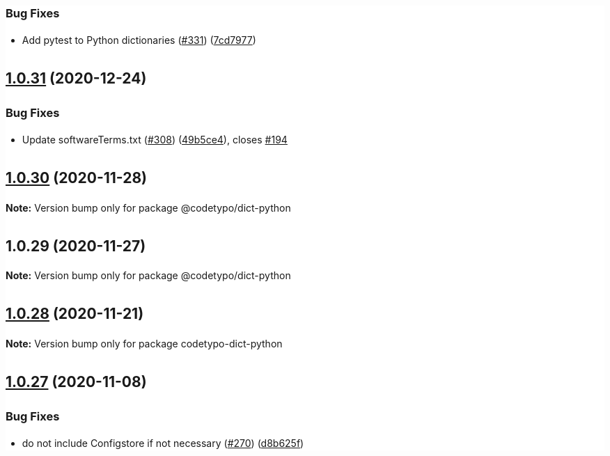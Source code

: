 
### Bug Fixes

* Add pytest to Python dictionaries ([#331](https://github.com/khulnasoft/codetypo-dicts/issues/331)) ([7cd7977](https://github.com/khulnasoft/codetypo-dicts/commit/7cd7977b56710d89ee9972fea72a0f36453eb09d))





## [1.0.31](https://github.com/khulnasoft/codetypo-dicts/compare/@codetypo/dict-python@1.0.30...@codetypo/dict-python@1.0.31) (2020-12-24)


### Bug Fixes

* Update softwareTerms.txt ([#308](https://github.com/khulnasoft/codetypo-dicts/issues/308)) ([49b5ce4](https://github.com/khulnasoft/codetypo-dicts/commit/49b5ce4a2436f3c99969d6425128d55f84c8a7fc)), closes [#194](https://github.com/khulnasoft/codetypo-dicts/issues/194)





## [1.0.30](https://github.com/khulnasoft/codetypo-dicts/compare/@codetypo/dict-python@1.0.29...@codetypo/dict-python@1.0.30) (2020-11-28)

**Note:** Version bump only for package @codetypo/dict-python





## 1.0.29 (2020-11-27)

**Note:** Version bump only for package @codetypo/dict-python





## [1.0.28](https://github.com/khulnasoft/codetypo-dicts/compare/codetypo-dict-python@1.0.27...codetypo-dict-python@1.0.28) (2020-11-21)

**Note:** Version bump only for package codetypo-dict-python

## [1.0.27](https://github.com/khulnasoft/codetypo-dicts/compare/codetypo-dict-python@1.0.26...codetypo-dict-python@1.0.27) (2020-11-08)

### Bug Fixes

- do not include Configstore if not necessary ([#270](https://github.com/khulnasoft/codetypo-dicts/issues/270)) ([d8b625f](https://github.com/khulnasoft/codetypo-dicts/commit/d8b625f2f42d5cc6c4a9390216ac1e5037886e44))
